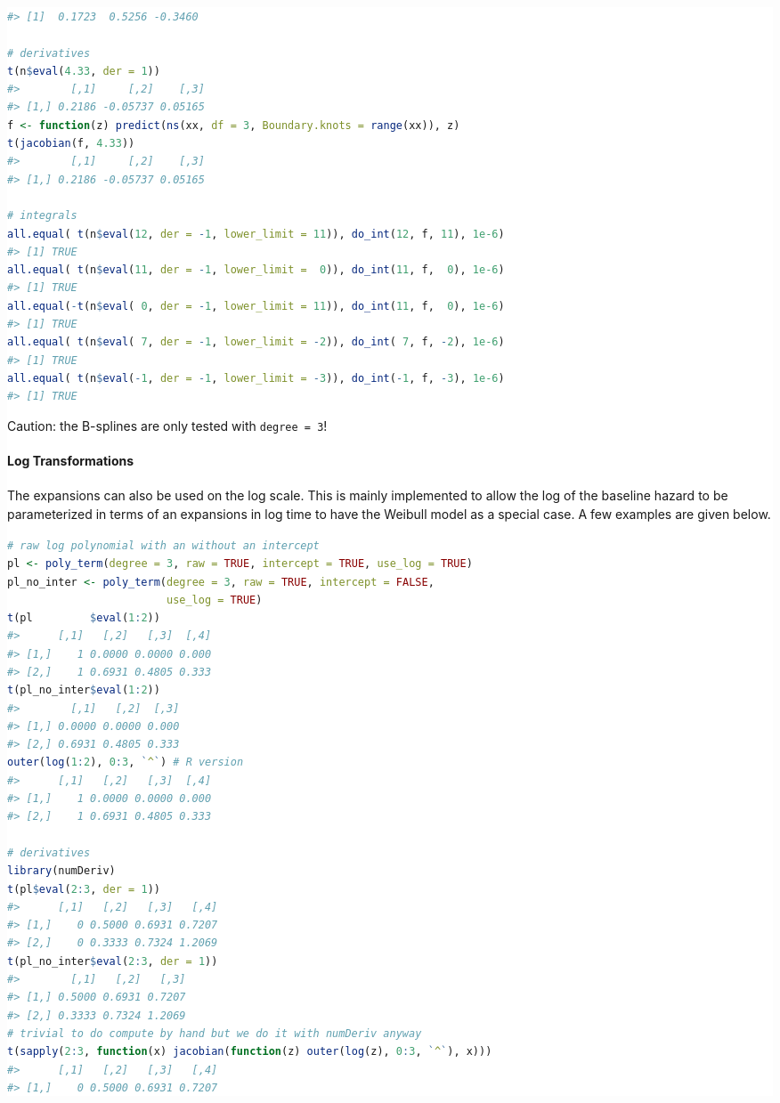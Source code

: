 ``` r
#> [1]  0.1723  0.5256 -0.3460

# derivatives
t(n$eval(4.33, der = 1))
#>        [,1]     [,2]    [,3]
#> [1,] 0.2186 -0.05737 0.05165
f <- function(z) predict(ns(xx, df = 3, Boundary.knots = range(xx)), z)
t(jacobian(f, 4.33))
#>        [,1]     [,2]    [,3]
#> [1,] 0.2186 -0.05737 0.05165

# integrals
all.equal( t(n$eval(12, der = -1, lower_limit = 11)), do_int(12, f, 11), 1e-6)
#> [1] TRUE
all.equal( t(n$eval(11, der = -1, lower_limit =  0)), do_int(11, f,  0), 1e-6)
#> [1] TRUE
all.equal(-t(n$eval( 0, der = -1, lower_limit = 11)), do_int(11, f,  0), 1e-6)
#> [1] TRUE
all.equal( t(n$eval( 7, der = -1, lower_limit = -2)), do_int( 7, f, -2), 1e-6)
#> [1] TRUE
all.equal( t(n$eval(-1, der = -1, lower_limit = -3)), do_int(-1, f, -3), 1e-6)
#> [1] TRUE
```

Caution: the B-splines are only tested with `degree = 3`\!

#### Log Transformations

The expansions can also be used on the log scale. This is mainly
implemented to allow the log of the baseline hazard to be parameterized
in terms of an expansions in log time to have the Weibull model as a
special case. A few examples are given below.

``` r
# raw log polynomial with an without an intercept
pl <- poly_term(degree = 3, raw = TRUE, intercept = TRUE, use_log = TRUE)
pl_no_inter <- poly_term(degree = 3, raw = TRUE, intercept = FALSE, 
                         use_log = TRUE)
t(pl         $eval(1:2))
#>      [,1]   [,2]   [,3]  [,4]
#> [1,]    1 0.0000 0.0000 0.000
#> [2,]    1 0.6931 0.4805 0.333
t(pl_no_inter$eval(1:2))
#>        [,1]   [,2]  [,3]
#> [1,] 0.0000 0.0000 0.000
#> [2,] 0.6931 0.4805 0.333
outer(log(1:2), 0:3, `^`) # R version
#>      [,1]   [,2]   [,3]  [,4]
#> [1,]    1 0.0000 0.0000 0.000
#> [2,]    1 0.6931 0.4805 0.333

# derivatives
library(numDeriv)
t(pl$eval(2:3, der = 1))
#>      [,1]   [,2]   [,3]   [,4]
#> [1,]    0 0.5000 0.6931 0.7207
#> [2,]    0 0.3333 0.7324 1.2069
t(pl_no_inter$eval(2:3, der = 1))
#>        [,1]   [,2]   [,3]
#> [1,] 0.5000 0.6931 0.7207
#> [2,] 0.3333 0.7324 1.2069
# trivial to do compute by hand but we do it with numDeriv anyway
t(sapply(2:3, function(x) jacobian(function(z) outer(log(z), 0:3, `^`), x)))
#>      [,1]   [,2]   [,3]   [,4]
#> [1,]    0 0.5000 0.6931 0.7207
```